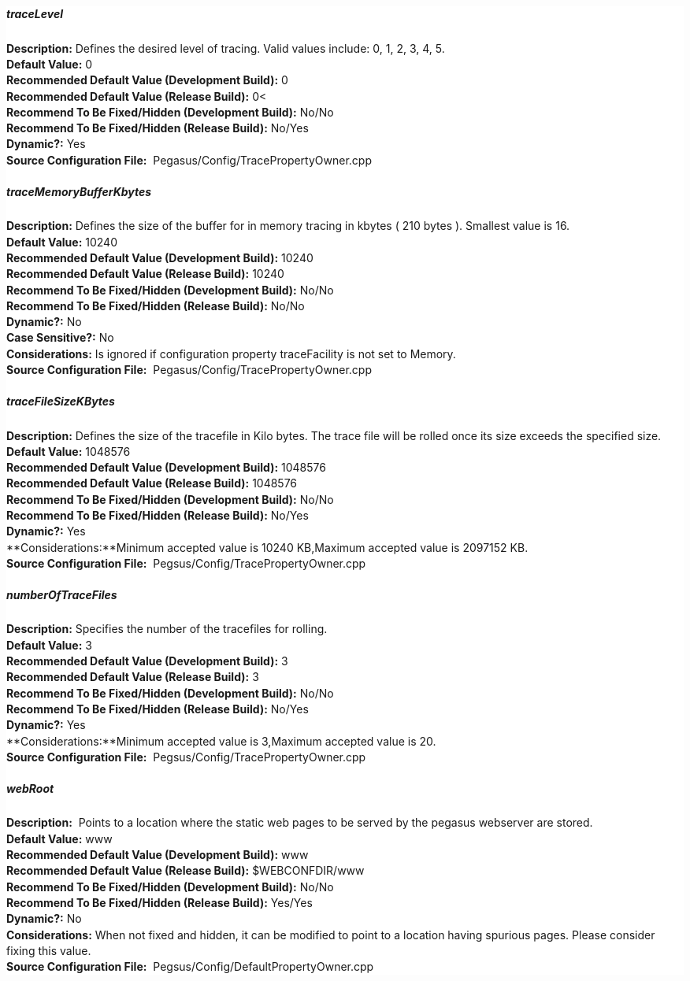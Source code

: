 ##### **traceLevel**

**Description:** Defines the desired level of tracing. Valid values include: 0, 1, 2, 3, 4, 5.  
**Default Value:** 0  
**Recommended Default Value (Development Build):** 0  
**Recommended Default Value (Release Build):** 0<  
**Recommend To Be Fixed/Hidden (Development Build):** No/No  
**Recommend To Be Fixed/Hidden (Release Build):** No/Yes  
**Dynamic?:** Yes  
**Source Configuration File:**  Pegasus/Config/TracePropertyOwner.cpp  

##### **traceMemoryBufferKbytes**

**Description:** Defines the size of the buffer for in memory tracing in kbytes ( 210 bytes ). Smallest value is 16.  
**Default Value:** 10240  
**Recommended Default Value (Development Build):** 10240  
**Recommended Default Value (Release Build):** 10240  
**Recommend To Be Fixed/Hidden (Development Build):** No/No  
**Recommend To Be Fixed/Hidden (Release Build):** No/No  
**Dynamic?:** No  
**Case Sensitive?:** No  
**Considerations:** Is ignored if configuration property traceFacility is not set to Memory.  
**Source Configuration File:**  Pegasus/Config/TracePropertyOwner.cpp  

##### **traceFileSizeKBytes**

**Description:** Defines the size of the tracefile in Kilo bytes. The trace file will be rolled once its size exceeds the specified size.  
**Default Value:** 1048576  
**Recommended Default Value (Development Build):** 1048576  
**Recommended Default Value (Release Build):** 1048576  
**Recommend To Be Fixed/Hidden (Development Build):** No/No  
**Recommend To Be Fixed/Hidden (Release Build):** No/Yes  
**Dynamic?:** Yes  
**Considerations:**Minimum accepted value is 10240 KB,Maximum accepted value is 2097152 KB.    
**Source Configuration File:**  Pegsus/Config/TracePropertyOwner.cpp

##### **numberOfTraceFiles**

**Description:** Specifies the number of the tracefiles for rolling.  
**Default Value:** 3  
**Recommended Default Value (Development Build):** 3  
**Recommended Default Value (Release Build):** 3  
**Recommend To Be Fixed/Hidden (Development Build):** No/No  
**Recommend To Be Fixed/Hidden (Release Build):** No/Yes  
**Dynamic?:** Yes  
**Considerations:**Minimum accepted value is 3,Maximum accepted value is 20.    
**Source Configuration File:**  Pegsus/Config/TracePropertyOwner.cpp

##### **webRoot**

**Description:**  Points to a location where the static web pages to be served by the pegasus webserver are stored.  
**Default Value:** www  
**Recommended Default Value (Development Build):** www  
**Recommended Default Value (Release Build):** $WEBCONFDIR/www  
**Recommend To Be Fixed/Hidden (Development Build):** No/No  
**Recommend To Be Fixed/Hidden (Release Build):** Yes/Yes  
**Dynamic?:** No  
**Considerations:** When not fixed and hidden, it can be modified to point to a location having spurious pages. Please consider fixing this value.    
**Source Configuration File:**  Pegsus/Config/DefaultPropertyOwner.cpp
